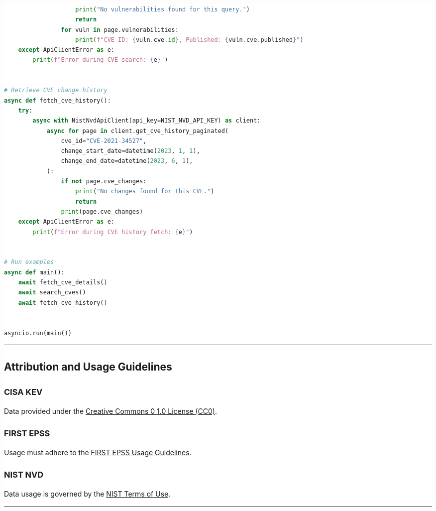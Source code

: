```python
                    print("No vulnerabilities found for this query.")
                    return
                for vuln in page.vulnerabilities:
                    print(f"CVE ID: {vuln.cve.id}, Published: {vuln.cve.published}")
    except ApiClientError as e:
        print(f"Error during CVE search: {e}")


# Retrieve CVE change history
async def fetch_cve_history():
    try:
        async with NistNvdApiClient(api_key=NIST_NVD_API_KEY) as client:
            async for page in client.get_cve_history_paginated(
                cve_id="CVE-2021-34527",
                change_start_date=datetime(2023, 1, 1),
                change_end_date=datetime(2023, 6, 1),
            ):
                if not page.cve_changes:
                    print("No changes found for this CVE.")
                    return
                print(page.cve_changes)
    except ApiClientError as e:
        print(f"Error during CVE history fetch: {e}")


# Run examples
async def main():
    await fetch_cve_details()
    await search_cves()
    await fetch_cve_history()


asyncio.run(main())
```

---

## Attribution and Usage Guidelines

### CISA KEV

Data provided under the [Creative Commons 0 1.0 License (CC0)](https://www.cisa.gov/sites/default/files/licenses/kev/license.txt).

### FIRST EPSS

Usage must adhere to the [FIRST EPSS Usage Guidelines](https://www.first.org/epss/user-guide).

### NIST NVD

Data usage is governed by the [NIST Terms of Use](https://nvd.nist.gov/developers/terms-of-use).

---